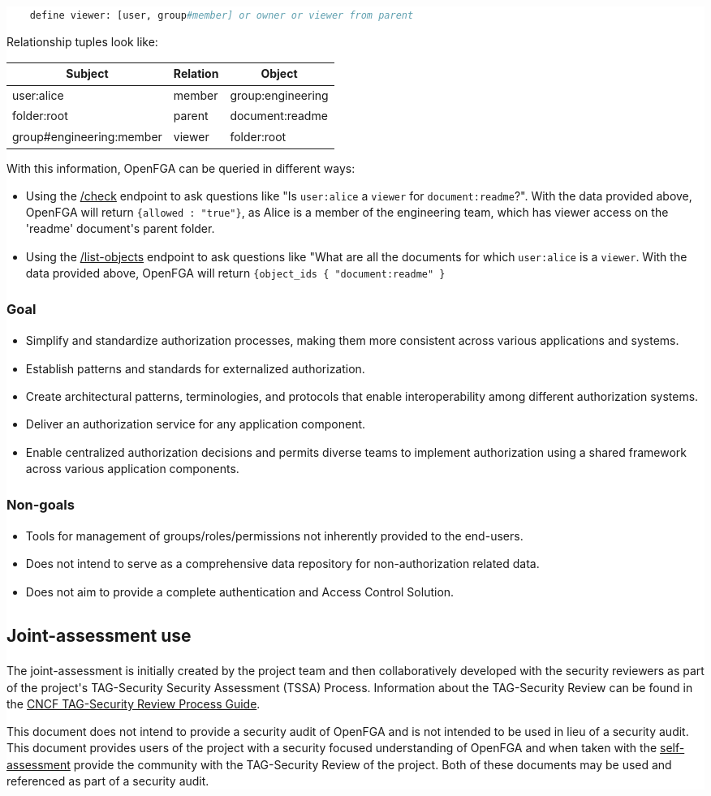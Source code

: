```python
    define viewer: [user, group#member] or owner or viewer from parent
```

Relationship tuples look like:

| Subject | Relation | Object |
| --- | --- | --- |
| user:alice | member | group:engineering |
| folder:root | parent | document:readme |
| group#engineering:member | viewer | folder:root |

With this information, OpenFGA can be queried in different ways:

- Using the [/check](https://openfga.dev/api/service#/Relationship%20Queries/Check) endpoint to ask questions like "Is `user:alice` a `viewer` for `document:readme`?". With the data provided above, OpenFGA will return `{allowed : "true"}`, as Alice is a member of the engineering team, which has viewer access on the 'readme' document's parent folder.

- Using the [/list-objects](https://openfga.dev/api/service#/Relationship%20Queries/ListObjects) endpoint to ask questions like "What are all the documents for which `user:alice` is a `viewer`. With the data provided above, OpenFGA will return `{object_ids { "document:readme" }`

### Goal

- Simplify and standardize authorization processes, making them more consistent across various applications and systems.

- Establish patterns and standards for externalized authorization.

- Create architectural patterns, terminologies, and protocols that enable interoperability among different authorization systems.

- Deliver an authorization service for any application component.

- Enable centralized authorization decisions and permits diverse teams to implement authorization using a shared framework across various application components.

### Non-goals

- Tools for management of groups/roles/permissions not inherently provided to the end-users.

- Does not intend to serve as a comprehensive data repository for non-authorization related data.

- Does not aim to provide a complete authentication and Access Control Solution.

## Joint-assessment use

The joint-assessment is initially created by the project team and then
collaboratively developed with the security reviewers as
part of the project's TAG-Security Security Assessment (TSSA) Process.
Information about the TAG-Security Review can be found in the [CNCF TAG-Security
Review Process Guide](https://tag-security.cncf.io/assessments/guide/).

This document does not intend to provide a security audit of OpenFGA and is
not intended to be used in lieu of a security audit.  This document provides
users of the project with a security focused understanding of OpenFGA and when
taken with the [self-assessment](./self-assessment.md) provide the community with
the TAG-Security Review of the project.  Both of these documents may be used and
referenced as part of a security audit.
